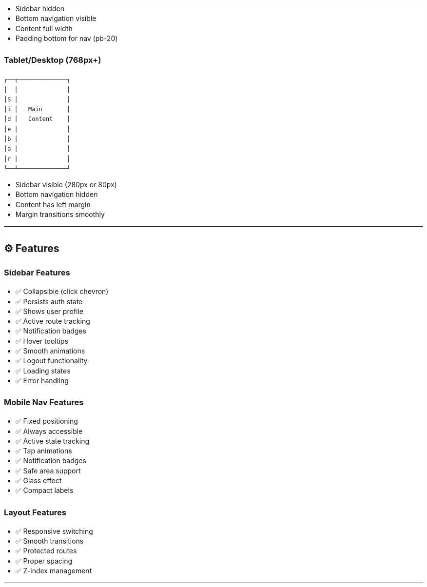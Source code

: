 - Sidebar hidden
- Bottom navigation visible
- Content full width
- Padding bottom for nav (pb-20)

### Tablet/Desktop (768px+)
```
┌──┬──────────────┐
│  │              │
│S │              │
│i │   Main       │
│d │   Content    │
│e │              │
│b │              │
│a │              │
│r │              │
└──┴──────────────┘
```

- Sidebar visible (280px or 80px)
- Bottom navigation hidden
- Content has left margin
- Margin transitions smoothly

---

## ⚙️ Features

### Sidebar Features
- ✅ Collapsible (click chevron)
- ✅ Persists auth state
- ✅ Shows user profile
- ✅ Active route tracking
- ✅ Notification badges
- ✅ Hover tooltips
- ✅ Smooth animations
- ✅ Logout functionality
- ✅ Loading states
- ✅ Error handling

### Mobile Nav Features
- ✅ Fixed positioning
- ✅ Always accessible
- ✅ Active state tracking
- ✅ Tap animations
- ✅ Notification badges
- ✅ Safe area support
- ✅ Glass effect
- ✅ Compact labels

### Layout Features
- ✅ Responsive switching
- ✅ Smooth transitions
- ✅ Protected routes
- ✅ Proper spacing
- ✅ Z-index management

---